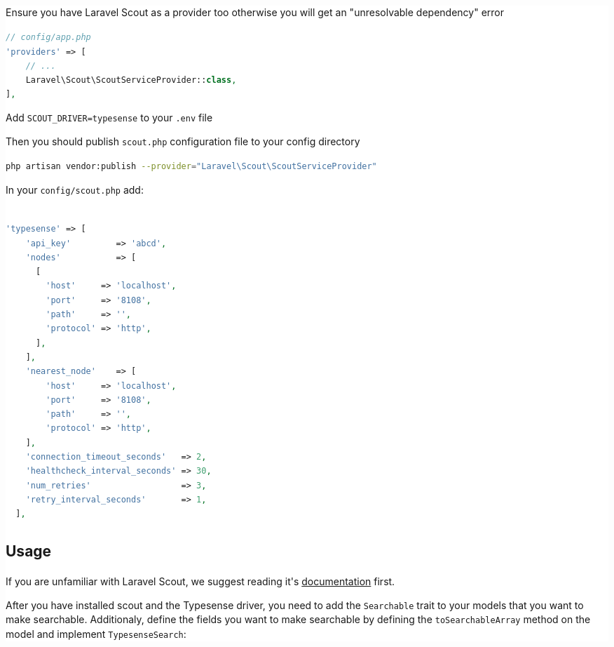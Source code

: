 Ensure you have Laravel Scout as a provider too otherwise you will get an "unresolvable dependency" error

```php
// config/app.php
'providers' => [
    // ...
    Laravel\Scout\ScoutServiceProvider::class,
],
```

Add `SCOUT_DRIVER=typesense` to your `.env` file

Then you should publish `scout.php` configuration file to your config directory

```bash
php artisan vendor:publish --provider="Laravel\Scout\ScoutServiceProvider"
```

In your `config/scout.php` add:

```php

'typesense' => [
    'api_key'         => 'abcd',
    'nodes'           => [
      [
        'host'     => 'localhost',
        'port'     => '8108',
        'path'     => '',
        'protocol' => 'http',
      ],
    ],
    'nearest_node'    => [
        'host'     => 'localhost',
        'port'     => '8108',
        'path'     => '',
        'protocol' => 'http',
    ],
    'connection_timeout_seconds'   => 2,
    'healthcheck_interval_seconds' => 30,    
    'num_retries'                  => 3,
    'retry_interval_seconds'       => 1,
  ],
```

## Usage

If you are unfamiliar with Laravel Scout, we suggest reading it's [documentation](https://laravel.com/docs/10.x/scout) first.

After you have installed scout and the Typesense driver, you need to add the
`Searchable` trait to your models that you want to make searchable. Additionaly,
define the fields you want to make searchable by defining the `toSearchableArray` method on the model and implement `TypesenseSearch`:
